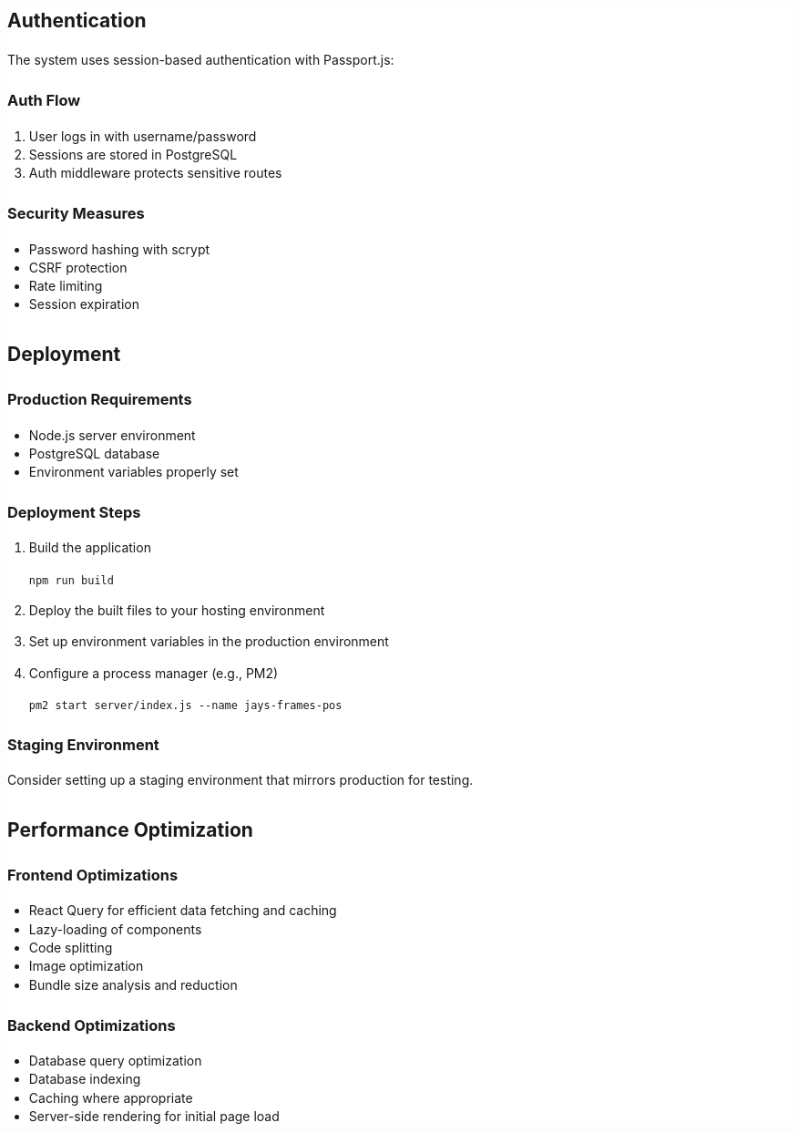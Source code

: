 ## Authentication

The system uses session-based authentication with Passport.js:

### Auth Flow
1. User logs in with username/password
2. Sessions are stored in PostgreSQL
3. Auth middleware protects sensitive routes

### Security Measures
- Password hashing with scrypt
- CSRF protection
- Rate limiting
- Session expiration

## Deployment

### Production Requirements
- Node.js server environment
- PostgreSQL database
- Environment variables properly set

### Deployment Steps
1. Build the application
   ```
   npm run build
   ```

2. Deploy the built files to your hosting environment

3. Set up environment variables in the production environment

4. Configure a process manager (e.g., PM2)
   ```
   pm2 start server/index.js --name jays-frames-pos
   ```

### Staging Environment
Consider setting up a staging environment that mirrors production for testing.

## Performance Optimization

### Frontend Optimizations
- React Query for efficient data fetching and caching
- Lazy-loading of components
- Code splitting
- Image optimization
- Bundle size analysis and reduction

### Backend Optimizations
- Database query optimization
- Database indexing
- Caching where appropriate
- Server-side rendering for initial page load
